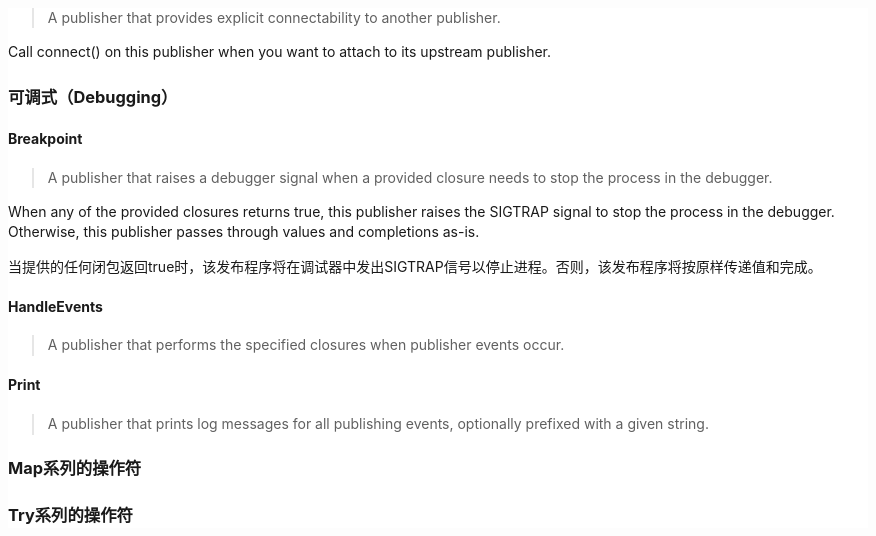 > A publisher that provides explicit connectability to another publisher.

Call connect() on this publisher when you want to attach to its upstream publisher.


### 可调式（Debugging）

#### Breakpoint

> A publisher that raises a debugger signal when a provided closure needs to stop the process in the debugger.

When any of the provided closures returns true, this publisher raises the SIGTRAP signal to stop the process in the debugger. Otherwise, this publisher passes through values and completions as-is.

当提供的任何闭包返回true时，该发布程序将在调试器中发出SIGTRAP信号以停止进程。否则，该发布程序将按原样传递值和完成。

#### HandleEvents

> A publisher that performs the specified closures when publisher events occur.

#### Print

> A publisher that prints log messages for all publishing events, optionally prefixed with a given string.


### Map系列的操作符

### Try系列的操作符


